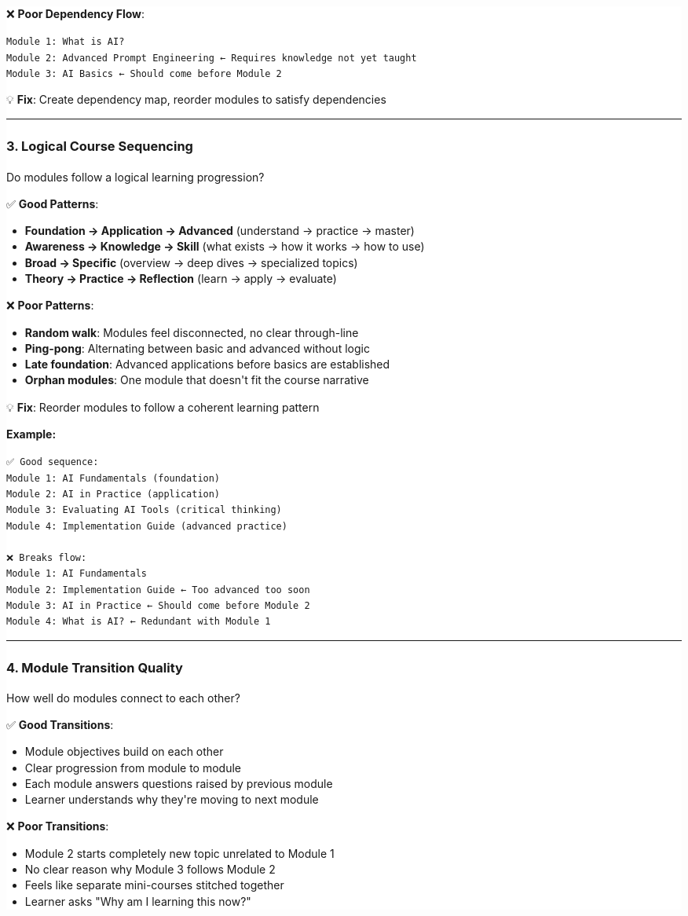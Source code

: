 ❌ **Poor Dependency Flow**:
```
Module 1: What is AI?
Module 2: Advanced Prompt Engineering ← Requires knowledge not yet taught
Module 3: AI Basics ← Should come before Module 2
```

💡 **Fix**: Create dependency map, reorder modules to satisfy dependencies

---

### 3. **Logical Course Sequencing**
Do modules follow a logical learning progression?

✅ **Good Patterns**:
- **Foundation → Application → Advanced** (understand → practice → master)
- **Awareness → Knowledge → Skill** (what exists → how it works → how to use)
- **Broad → Specific** (overview → deep dives → specialized topics)
- **Theory → Practice → Reflection** (learn → apply → evaluate)

❌ **Poor Patterns**:
- **Random walk**: Modules feel disconnected, no clear through-line
- **Ping-pong**: Alternating between basic and advanced without logic
- **Late foundation**: Advanced applications before basics are established
- **Orphan modules**: One module that doesn't fit the course narrative

💡 **Fix**: Reorder modules to follow a coherent learning pattern

**Example:**
```
✅ Good sequence:
Module 1: AI Fundamentals (foundation)
Module 2: AI in Practice (application)
Module 3: Evaluating AI Tools (critical thinking)
Module 4: Implementation Guide (advanced practice)

❌ Breaks flow:
Module 1: AI Fundamentals
Module 2: Implementation Guide ← Too advanced too soon
Module 3: AI in Practice ← Should come before Module 2
Module 4: What is AI? ← Redundant with Module 1
```

---

### 4. **Module Transition Quality**
How well do modules connect to each other?

✅ **Good Transitions**:
- Module objectives build on each other
- Clear progression from module to module
- Each module answers questions raised by previous module
- Learner understands why they're moving to next module

❌ **Poor Transitions**:
- Module 2 starts completely new topic unrelated to Module 1
- No clear reason why Module 3 follows Module 2
- Feels like separate mini-courses stitched together
- Learner asks "Why am I learning this now?"

